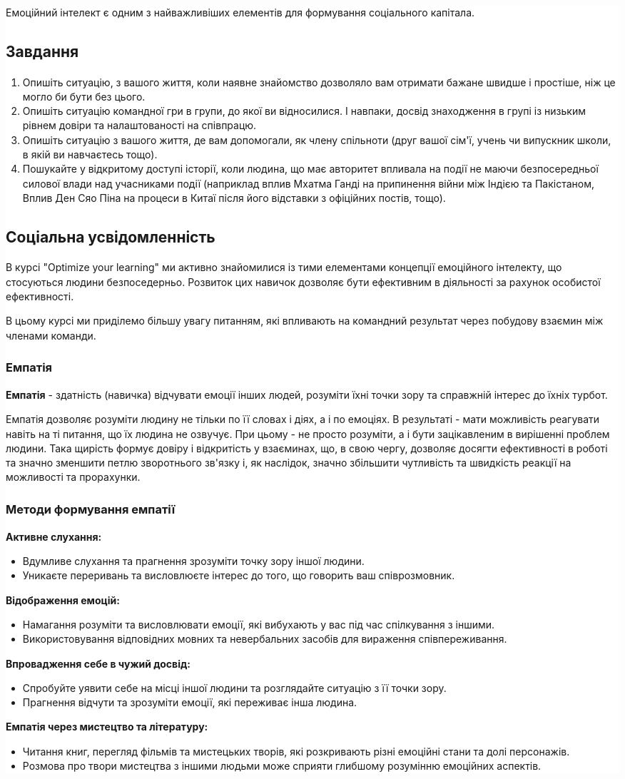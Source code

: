 
Емоційний інтелект є одним з найважливіших елементів для формування соціального капітала.
## Завдання 
1. Опишіть ситуацію, з вашого життя, коли наявне знайомство дозволяло вам отримати бажане швидше і простіше, ніж це могло би бути без цього.
2. Опишіть ситуацію командної гри в групи, до якої ви відносилися. І навпаки, досвід знаходження в групі із низьким рівнем довіри та налаштованості на співпрацю.
3. Опишіть ситуацію з вашого життя, де вам допомогали, як члену спільноти (друг вашої сім'ї, учень чи випускник школи, в якій ви навчаєтесь тощо).
4. Пошукайте у відкритому доступі історії, коли людина, що має авторитет впливала на події не маючи безпосередньої силової влади над учасниками події (наприклад вплив Мхатма Ганді на припинення війни між Індією та Пакістаном, Вплив Ден Сяо Піна на процеси в Китаї після його відставки з офіційних постів, тощо).

## Соціальна усвідомленність

В курсі "Optimize your learning" ми активно знайомилися із тими елементами концепції емоційного інтелекту, що стосуються людини безпоседерньо. Розвиток цих навичок дозволяє бути ефективним в діяльності за рахунок особистої ефективності.  
  
В цьому курсі ми приділемо більшу увагу питанням, які впливають на командний результат через побудову взаємин між членами команди.
  
### Емпатія 
**Емпатія** - здатність (навичка) відчувати емоції інших людей, розуміти їхні точки зору та справжній інтерес до їхніх турбот.  
  
Емпатія дозволяє розуміти людину не тільки по її словах і діях, а і по емоціях. В результаті - мати можливість реагувати навіть на ті питання, що їх людина не озвучує.  При цьому - не просто розуміти, а і бути зацікавленим в вирішенні проблем людини. Така щирість формує довіру і відкритість у взаєминах, що, в свою чергу, дозволяє досягти ефективності в роботі та значно зменшити петлю зворотнього зв'язку і, як наслідок, значно збільшити чутливість та швидкість реакції на можливості та прорахунки.  

### Методи формування емпатії
**Активне слухання:**
* Вдумливе слухання та прагнення зрозуміти точку зору іншої людини.  
* Уникаєте переривань та висловлюєте інтерес до того, що говорить ваш співрозмовник.  

**Відображення емоцій:**
* Намагання розуміти та висловлювати емоції, які вибухають у вас під час спілкування з іншими.  
* Використовування відповідних мовних та невербальних засобів для вираження співпереживання.  

**Впровадження себе в чужий досвід:**
* Спробуйте уявити себе на місці іншої людини та розглядайте ситуацію з її точки зору.
* Прагнення відчути та зрозуміти емоції, які переживає інша людина.

**Емпатія через мистецтво та літературу:**
* Читання книг, перегляд фільмів та мистецьких творів, які розкривають різні емоційні стани та долі персонажів.
* Розмова про твори мистецтва з іншими людьми може сприяти глибшому розумінню емоційних аспектів.
